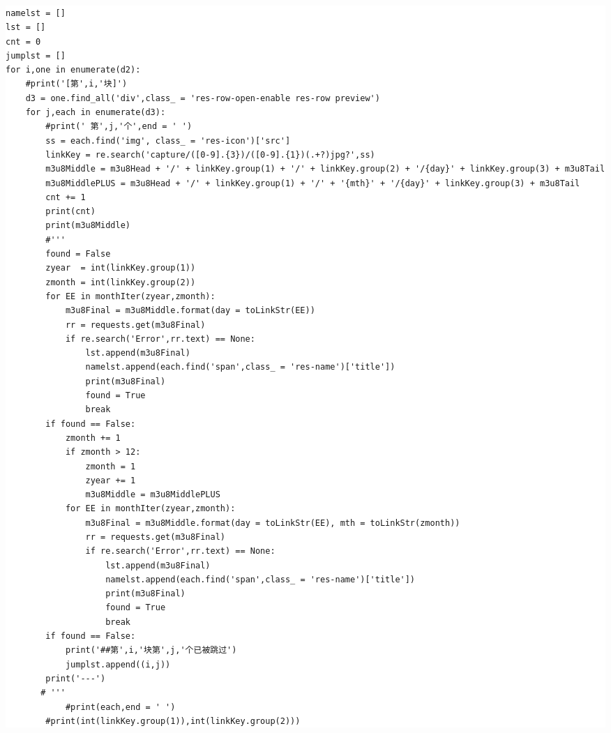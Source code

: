     namelst = []
    lst = []
    cnt = 0
    jumplst = []
    for i,one in enumerate(d2):
        #print('[第',i,'块]')
        d3 = one.find_all('div',class_ = 'res-row-open-enable res-row preview')
        for j,each in enumerate(d3):
            #print(' 第',j,'个',end = ' ')
            ss = each.find('img', class_ = 'res-icon')['src']
            linkKey = re.search('capture/([0-9].{3})/([0-9].{1})(.+?)jpg?',ss)
            m3u8Middle = m3u8Head + '/' + linkKey.group(1) + '/' + linkKey.group(2) + '/{day}' + linkKey.group(3) + m3u8Tail
            m3u8MiddlePLUS = m3u8Head + '/' + linkKey.group(1) + '/' + '{mth}' + '/{day}' + linkKey.group(3) + m3u8Tail
            cnt += 1 
            print(cnt)
            print(m3u8Middle)
            #'''
            found = False
            zyear  = int(linkKey.group(1))
            zmonth = int(linkKey.group(2))
            for EE in monthIter(zyear,zmonth):
                m3u8Final = m3u8Middle.format(day = toLinkStr(EE))
                rr = requests.get(m3u8Final)
                if re.search('Error',rr.text) == None:
                    lst.append(m3u8Final)
                    namelst.append(each.find('span',class_ = 'res-name')['title'])
                    print(m3u8Final)
                    found = True
                    break
            if found == False:
                zmonth += 1
                if zmonth > 12:
                    zmonth = 1
                    zyear += 1
                    m3u8Middle = m3u8MiddlePLUS
                for EE in monthIter(zyear,zmonth):
                    m3u8Final = m3u8Middle.format(day = toLinkStr(EE), mth = toLinkStr(zmonth))
                    rr = requests.get(m3u8Final)
                    if re.search('Error',rr.text) == None:
                        lst.append(m3u8Final)
                        namelst.append(each.find('span',class_ = 'res-name')['title'])
                        print(m3u8Final)
                        found = True
                        break
            if found == False:
                print('##第',i,'块第',j,'个已被跳过')
                jumplst.append((i,j))
            print('---')
           # '''
                #print(each,end = ' ')
            #print(int(linkKey.group(1)),int(linkKey.group(2)))
    